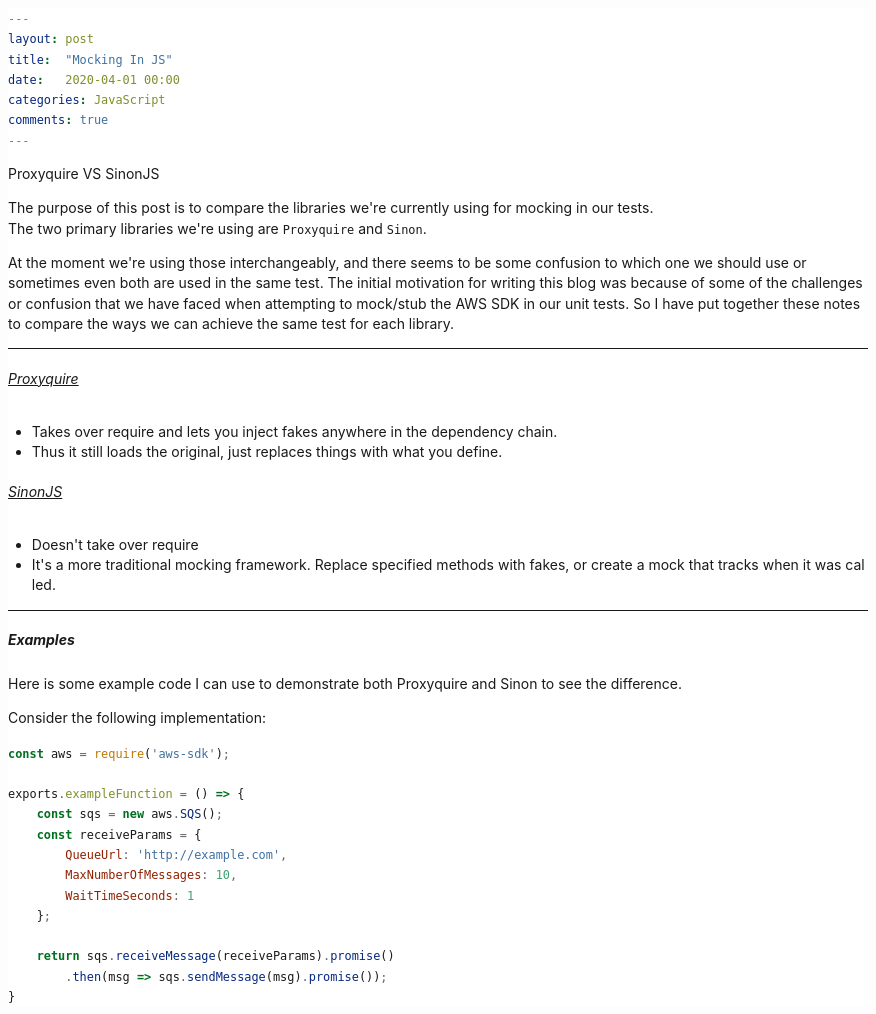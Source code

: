 ```yaml
---
layout: post
title:  "Mocking In JS"
date:   2020-04-01 00:00
categories: JavaScript
comments: true
---
```


Proxyquire VS SinonJS



The purpose of this post is to compare the libraries we're currently using for mocking in our tests.
The two primary libraries we're using are `Proxyquire` and `Sinon`. 

At the moment we're using those interchangeably, and there seems to be some confusion to which one we should use or sometimes even both are used in the same test. The initial motivation for writing this blog was because of some of the challenges or confusion that we have faced when attempting to mock/stub the AWS SDK in our unit tests. So I have put together these notes to compare the ways we can achieve the same test for each library.

---
###### [Proxyquire](https://github.com/thlorenz/proxyquire)

- Takes over require and lets you inject fakes anywhere in the dependency chain.
- Thus it still loads the original, just replaces things with what you define.

###### [SinonJS](https://github.com/sinonjs/sinon)

- Doesn't take over require
- It's a more traditional mocking framework. Replace specified methods with fakes, or create a mock that tracks when it was called.

---


##### Examples

Here is some example code I can use to demonstrate both Proxyquire and Sinon to see the difference.


Consider the following implementation:

```javascript
const aws = require('aws-sdk');

exports.exampleFunction = () => {
    const sqs = new aws.SQS();
    const receiveParams = {
        QueueUrl: 'http://example.com',
        MaxNumberOfMessages: 10,
        WaitTimeSeconds: 1
    };

    return sqs.receiveMessage(receiveParams).promise()
        .then(msg => sqs.sendMessage(msg).promise());
}
```
